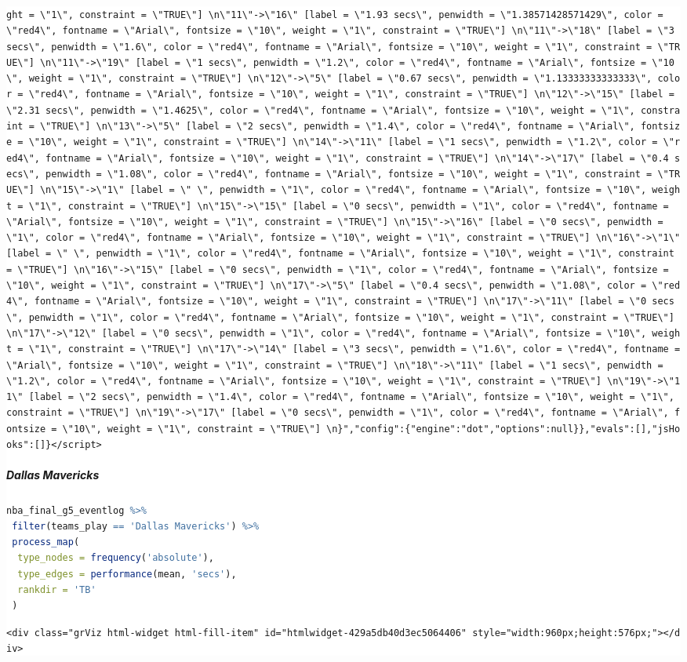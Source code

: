 ```{=html}
ght = \"1\", constraint = \"TRUE\"] \n\"11\"->\"16\" [label = \"1.93 secs\", penwidth = \"1.38571428571429\", color = \"red4\", fontname = \"Arial\", fontsize = \"10\", weight = \"1\", constraint = \"TRUE\"] \n\"11\"->\"18\" [label = \"3 secs\", penwidth = \"1.6\", color = \"red4\", fontname = \"Arial\", fontsize = \"10\", weight = \"1\", constraint = \"TRUE\"] \n\"11\"->\"19\" [label = \"1 secs\", penwidth = \"1.2\", color = \"red4\", fontname = \"Arial\", fontsize = \"10\", weight = \"1\", constraint = \"TRUE\"] \n\"12\"->\"5\" [label = \"0.67 secs\", penwidth = \"1.13333333333333\", color = \"red4\", fontname = \"Arial\", fontsize = \"10\", weight = \"1\", constraint = \"TRUE\"] \n\"12\"->\"15\" [label = \"2.31 secs\", penwidth = \"1.4625\", color = \"red4\", fontname = \"Arial\", fontsize = \"10\", weight = \"1\", constraint = \"TRUE\"] \n\"13\"->\"5\" [label = \"2 secs\", penwidth = \"1.4\", color = \"red4\", fontname = \"Arial\", fontsize = \"10\", weight = \"1\", constraint = \"TRUE\"] \n\"14\"->\"11\" [label = \"1 secs\", penwidth = \"1.2\", color = \"red4\", fontname = \"Arial\", fontsize = \"10\", weight = \"1\", constraint = \"TRUE\"] \n\"14\"->\"17\" [label = \"0.4 secs\", penwidth = \"1.08\", color = \"red4\", fontname = \"Arial\", fontsize = \"10\", weight = \"1\", constraint = \"TRUE\"] \n\"15\"->\"1\" [label = \" \", penwidth = \"1\", color = \"red4\", fontname = \"Arial\", fontsize = \"10\", weight = \"1\", constraint = \"TRUE\"] \n\"15\"->\"15\" [label = \"0 secs\", penwidth = \"1\", color = \"red4\", fontname = \"Arial\", fontsize = \"10\", weight = \"1\", constraint = \"TRUE\"] \n\"15\"->\"16\" [label = \"0 secs\", penwidth = \"1\", color = \"red4\", fontname = \"Arial\", fontsize = \"10\", weight = \"1\", constraint = \"TRUE\"] \n\"16\"->\"1\" [label = \" \", penwidth = \"1\", color = \"red4\", fontname = \"Arial\", fontsize = \"10\", weight = \"1\", constraint = \"TRUE\"] \n\"16\"->\"15\" [label = \"0 secs\", penwidth = \"1\", color = \"red4\", fontname = \"Arial\", fontsize = \"10\", weight = \"1\", constraint = \"TRUE\"] \n\"17\"->\"5\" [label = \"0.4 secs\", penwidth = \"1.08\", color = \"red4\", fontname = \"Arial\", fontsize = \"10\", weight = \"1\", constraint = \"TRUE\"] \n\"17\"->\"11\" [label = \"0 secs\", penwidth = \"1\", color = \"red4\", fontname = \"Arial\", fontsize = \"10\", weight = \"1\", constraint = \"TRUE\"] \n\"17\"->\"12\" [label = \"0 secs\", penwidth = \"1\", color = \"red4\", fontname = \"Arial\", fontsize = \"10\", weight = \"1\", constraint = \"TRUE\"] \n\"17\"->\"14\" [label = \"3 secs\", penwidth = \"1.6\", color = \"red4\", fontname = \"Arial\", fontsize = \"10\", weight = \"1\", constraint = \"TRUE\"] \n\"18\"->\"11\" [label = \"1 secs\", penwidth = \"1.2\", color = \"red4\", fontname = \"Arial\", fontsize = \"10\", weight = \"1\", constraint = \"TRUE\"] \n\"19\"->\"11\" [label = \"2 secs\", penwidth = \"1.4\", color = \"red4\", fontname = \"Arial\", fontsize = \"10\", weight = \"1\", constraint = \"TRUE\"] \n\"19\"->\"17\" [label = \"0 secs\", penwidth = \"1\", color = \"red4\", fontname = \"Arial\", fontsize = \"10\", weight = \"1\", constraint = \"TRUE\"] \n}","config":{"engine":"dot","options":null}},"evals":[],"jsHooks":[]}</script>
```

##### Dallas Mavericks


```r
nba_final_g5_eventlog %>%
 filter(teams_play == 'Dallas Mavericks') %>% 
 process_map(
  type_nodes = frequency('absolute'),
  type_edges = performance(mean, 'secs'),
  rankdir = 'TB'
 )
```

```{=html}
<div class="grViz html-widget html-fill-item" id="htmlwidget-429a5db40d3ec5064406" style="width:960px;height:576px;"></div>
```